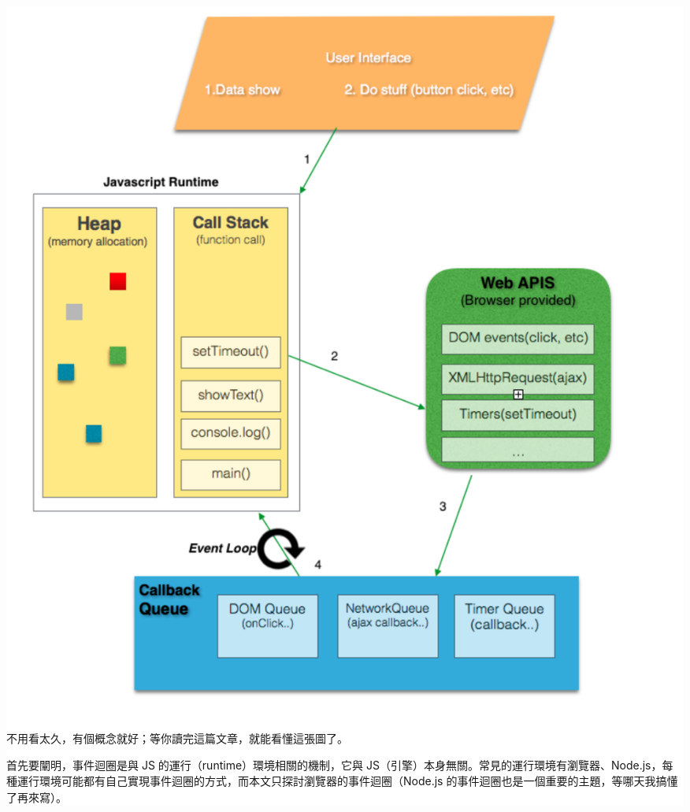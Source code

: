 ![事件迴圈在瀏覽器的角色。圖片原始來源已不可考](event-loop-in-browser.png)

不用看太久，有個概念就好；等你讀完這篇文章，就能看懂這張圖了。

首先要闡明，事件迴圈是與 JS 的運行（runtime）環境相關的機制，它與 JS（引擎）本身無關。常見的運行環境有瀏覽器、Node.js，每種運行環境可能都有自己實現事件迴圈的方式，而本文只探討瀏覽器的事件迴圈（Node.js 的事件迴圈也是一個重要的主題，等哪天我搞懂了再來寫）。
